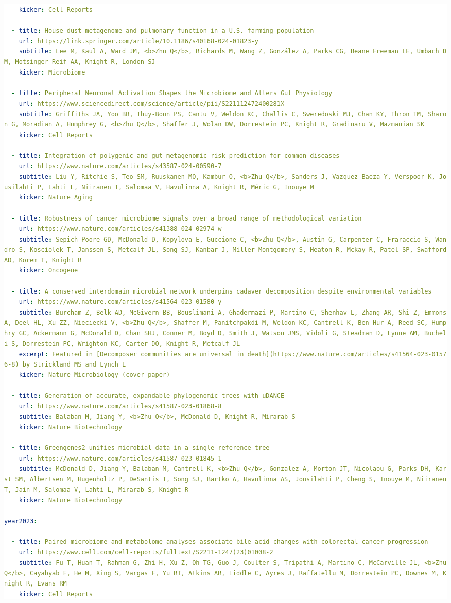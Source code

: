 ```yaml
    kicker: Cell Reports

  - title: House dust metagenome and pulmonary function in a U.S. farming population
    url: https://link.springer.com/article/10.1186/s40168-024-01823-y
    subtitle: Lee M, Kaul A, Ward JM, <b>Zhu Q</b>, Richards M, Wang Z, González A, Parks CG, Beane Freeman LE, Umbach DM, Motsinger-Reif AA, Knight R, London SJ
    kicker: Microbiome

  - title: Peripheral Neuronal Activation Shapes the Microbiome and Alters Gut Physiology
    url: https://www.sciencedirect.com/science/article/pii/S221112472400281X
    subtitle: Griffiths JA, Yoo BB, Thuy-Boun PS, Cantu V, Weldon KC, Challis C, Sweredoski MJ, Chan KY, Thron TM, Sharon G, Moradian A, Humphrey G, <b>Zhu Q</b>, Shaffer J, Wolan DW, Dorrestein PC, Knight R, Gradinaru V, Mazmanian SK
    kicker: Cell Reports

  - title: Integration of polygenic and gut metagenomic risk prediction for common diseases
    url: https://www.nature.com/articles/s43587-024-00590-7
    subtitle: Liu Y, Ritchie S, Teo SM, Ruuskanen MO, Kambur O, <b>Zhu Q</b>, Sanders J, Vazquez-Baeza Y, Verspoor K, Jousilahti P, Lahti L, Niiranen T, Salomaa V, Havulinna A, Knight R, Méric G, Inouye M
    kicker: Nature Aging

  - title: Robustness of cancer microbiome signals over a broad range of methodological variation
    url: https://www.nature.com/articles/s41388-024-02974-w
    subtitle: Sepich-Poore GD, McDonald D, Kopylova E, Guccione C, <b>Zhu Q</b>, Austin G, Carpenter C, Fraraccio S, Wandro S, Kosciolek T, Janssen S, Metcalf JL, Song SJ, Kanbar J, Miller-Montgomery S, Heaton R, Mckay R, Patel SP, Swafford AD, Korem T, Knight R
    kicker: Oncogene

  - title: A conserved interdomain microbial network underpins cadaver decomposition despite environmental variables
    url: https://www.nature.com/articles/s41564-023-01580-y
    subtitle: Burcham Z, Belk AD, McGivern BB, Bouslimani A, Ghadermazi P, Martino C, Shenhav L, Zhang AR, Shi Z, Emmons A, Deel HL, Xu ZZ, Nieciecki V, <b>Zhu Q</b>, Shaffer M, Panitchpakdi M, Weldon KC, Cantrell K, Ben-Hur A, Reed SC, Humphry GC, Ackermann G, McDonald D, Chan SHJ, Conner M, Boyd D, Smith J, Watson JMS, Vidoli G, Steadman D, Lynne AM, Bucheli S, Dorrestein PC, Wrighton KC, Carter DO, Knight R, Metcalf JL
    excerpt: Featured in [Decomposer communities are universal in death](https://www.nature.com/articles/s41564-023-01576-8) by Strickland MS and Lynch L
    kicker: Nature Microbiology (cover paper)

  - title: Generation of accurate, expandable phylogenomic trees with uDANCE
    url: https://www.nature.com/articles/s41587-023-01868-8
    subtitle: Balaban M, Jiang Y, <b>Zhu Q</b>, McDonald D, Knight R, Mirarab S
    kicker: Nature Biotechnology

  - title: Greengenes2 unifies microbial data in a single reference tree
    url: https://www.nature.com/articles/s41587-023-01845-1
    subtitle: McDonald D, Jiang Y, Balaban M, Cantrell K, <b>Zhu Q</b>, Gonzalez A, Morton JT, Nicolaou G, Parks DH, Karst SM, Albertsen M, Hugenholtz P, DeSantis T, Song SJ, Bartko A, Havulinna AS, Jousilahti P, Cheng S, Inouye M, Niiranen T, Jain M, Salomaa V, Lahti L, Mirarab S, Knight R
    kicker: Nature Biotechnology

year2023:

  - title: Paired microbiome and metabolome analyses associate bile acid changes with colorectal cancer progression
    url: https://www.cell.com/cell-reports/fulltext/S2211-1247(23)01008-2
    subtitle: Fu T, Huan T, Rahman G, Zhi H, Xu Z, Oh TG, Guo J, Coulter S, Tripathi A, Martino C, McCarville JL, <b>Zhu Q</b>, Cayabyab F, He M, Xing S, Vargas F, Yu RT, Atkins AR, Liddle C, Ayres J, Raffatellu M, Dorrestein PC, Downes M, Knight R, Evans RM
    kicker: Cell Reports

```